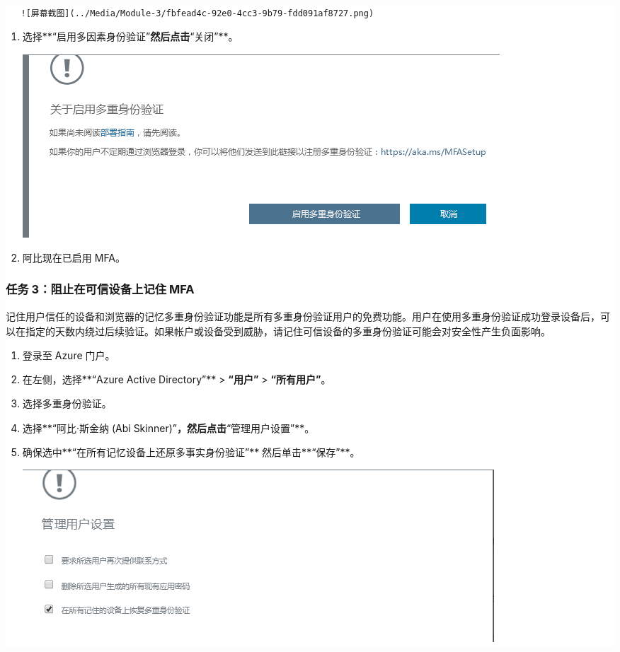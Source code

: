        ![屏幕截图](../Media/Module-3/fbfead4c-92e0-4cc3-9b79-fdd091af8727.png)

1.  选择**“启用多因素身份验证”**然后点击**“关闭”**。

     ![屏幕截图](../Media/Module-3/c94d3572-60a3-40eb-9cad-f46b210bd254.png)
 
1.  阿比现在已启用 MFA。

### 任务 3：阻止在可信设备上记住 MFA 


记住用户信任的设备和浏览器的记忆多重身份验证功能是所有多重身份验证用户的免费功能。用户在使用多重身份验证成功登录设备后，可以在指定的天数内绕过后续验证。如果帐户或设备受到威胁，请记住可信设备的多重身份验证可能会对安全性产生负面影响。


1.  登录至 Azure 门户。

2.  在左侧，选择**“Azure Active Directory”** > **“用户”** > **“所有用户”**。

3.  选择多重身份验证。

4.  选择**“阿比·斯金纳 (Abi Skinner)”**，然后点击**“管理用户设置”**。

5.  确保选中**“在所有记忆设备上还原多事实身份验证”** 然后单击**“保存”**。

       ![屏幕截图](../Media/Module-3/73dabcbb-b9ff-40b1-9760-9ee748e1a849.png)
